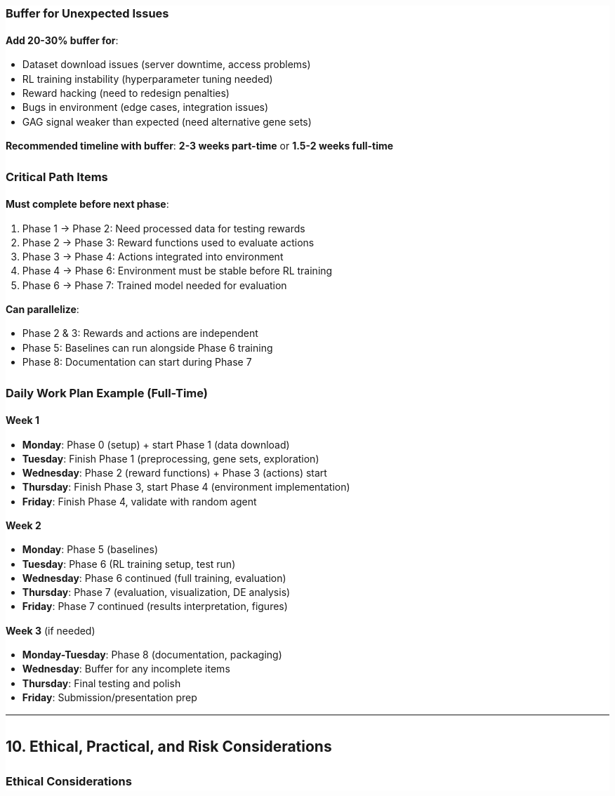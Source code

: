 ### Buffer for Unexpected Issues

**Add 20-30% buffer for**:
- Dataset download issues (server downtime, access problems)
- RL training instability (hyperparameter tuning needed)
- Reward hacking (need to redesign penalties)
- Bugs in environment (edge cases, integration issues)
- GAG signal weaker than expected (need alternative gene sets)

**Recommended timeline with buffer**: **2-3 weeks part-time** or **1.5-2 weeks full-time**

### Critical Path Items

**Must complete before next phase**:
1. Phase 1 → Phase 2: Need processed data for testing rewards
2. Phase 2 → Phase 3: Reward functions used to evaluate actions
3. Phase 3 → Phase 4: Actions integrated into environment
4. Phase 4 → Phase 6: Environment must be stable before RL training
5. Phase 6 → Phase 7: Trained model needed for evaluation

**Can parallelize**:
- Phase 2 & 3: Rewards and actions are independent
- Phase 5: Baselines can run alongside Phase 6 training
- Phase 8: Documentation can start during Phase 7

### Daily Work Plan Example (Full-Time)

**Week 1**
- **Monday**: Phase 0 (setup) + start Phase 1 (data download)
- **Tuesday**: Finish Phase 1 (preprocessing, gene sets, exploration)
- **Wednesday**: Phase 2 (reward functions) + Phase 3 (actions) start
- **Thursday**: Finish Phase 3, start Phase 4 (environment implementation)
- **Friday**: Finish Phase 4, validate with random agent

**Week 2**
- **Monday**: Phase 5 (baselines)
- **Tuesday**: Phase 6 (RL training setup, test run)
- **Wednesday**: Phase 6 continued (full training, evaluation)
- **Thursday**: Phase 7 (evaluation, visualization, DE analysis)
- **Friday**: Phase 7 continued (results interpretation, figures)

**Week 3** (if needed)
- **Monday-Tuesday**: Phase 8 (documentation, packaging)
- **Wednesday**: Buffer for any incomplete items
- **Thursday**: Final testing and polish
- **Friday**: Submission/presentation prep

---

## 10. Ethical, Practical, and Risk Considerations

### Ethical Considerations
